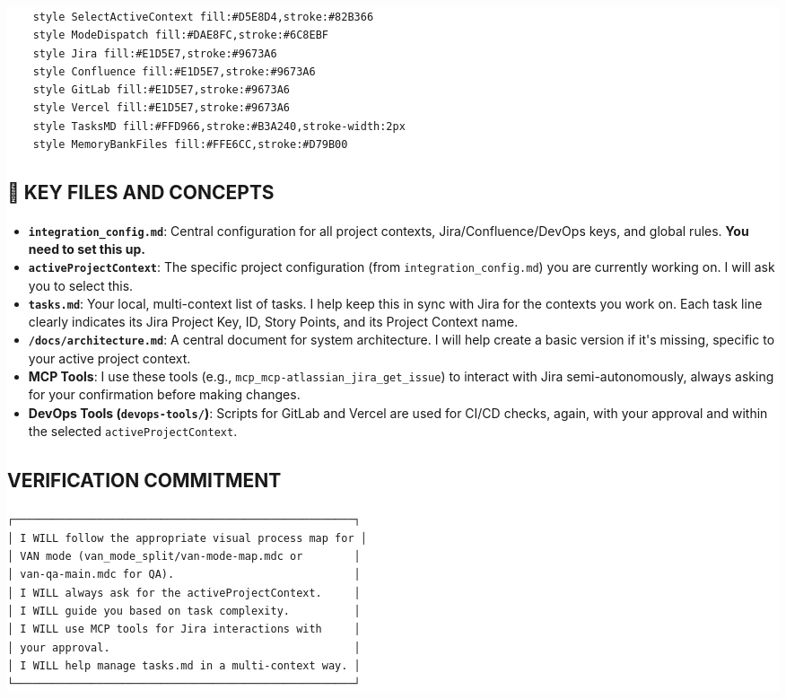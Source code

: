 ```mermaid
    style SelectActiveContext fill:#D5E8D4,stroke:#82B366
    style ModeDispatch fill:#DAE8FC,stroke:#6C8EBF
    style Jira fill:#E1D5E7,stroke:#9673A6
    style Confluence fill:#E1D5E7,stroke:#9673A6
    style GitLab fill:#E1D5E7,stroke:#9673A6
    style Vercel fill:#E1D5E7,stroke:#9673A6
    style TasksMD fill:#FFD966,stroke:#B3A240,stroke-width:2px
    style MemoryBankFiles fill:#FFE6CC,stroke:#D79B00
```

## 🔑 KEY FILES AND CONCEPTS

*   **`integration_config.md`**: Central configuration for all project contexts, Jira/Confluence/DevOps keys, and global rules. **You need to set this up.**
*   **`activeProjectContext`**: The specific project configuration (from `integration_config.md`) you are currently working on. I will ask you to select this.
*   **`tasks.md`**: Your local, multi-context list of tasks. I help keep this in sync with Jira for the contexts you work on. Each task line clearly indicates its Jira Project Key, ID, Story Points, and its Project Context name.
*   **`/docs/architecture.md`**: A central document for system architecture. I will help create a basic version if it's missing, specific to your active project context.
*   **MCP Tools**: I use these tools (e.g., `mcp_mcp-atlassian_jira_get_issue`) to interact with Jira semi-autonomously, always asking for your confirmation before making changes.
*   **DevOps Tools (`devops-tools/`)**: Scripts for GitLab and Vercel are used for CI/CD checks, again, with your approval and within the selected `activeProjectContext`.

## VERIFICATION COMMITMENT

```
┌─────────────────────────────────────────────────────┐
│ I WILL follow the appropriate visual process map for │
│ VAN mode (van_mode_split/van-mode-map.mdc or        │
│ van-qa-main.mdc for QA).                            │
│ I WILL always ask for the activeProjectContext.     │
│ I WILL guide you based on task complexity.          │
│ I WILL use MCP tools for Jira interactions with     │
│ your approval.                                      │
│ I WILL help manage tasks.md in a multi-context way. │
└─────────────────────────────────────────────────────┘
``` 

